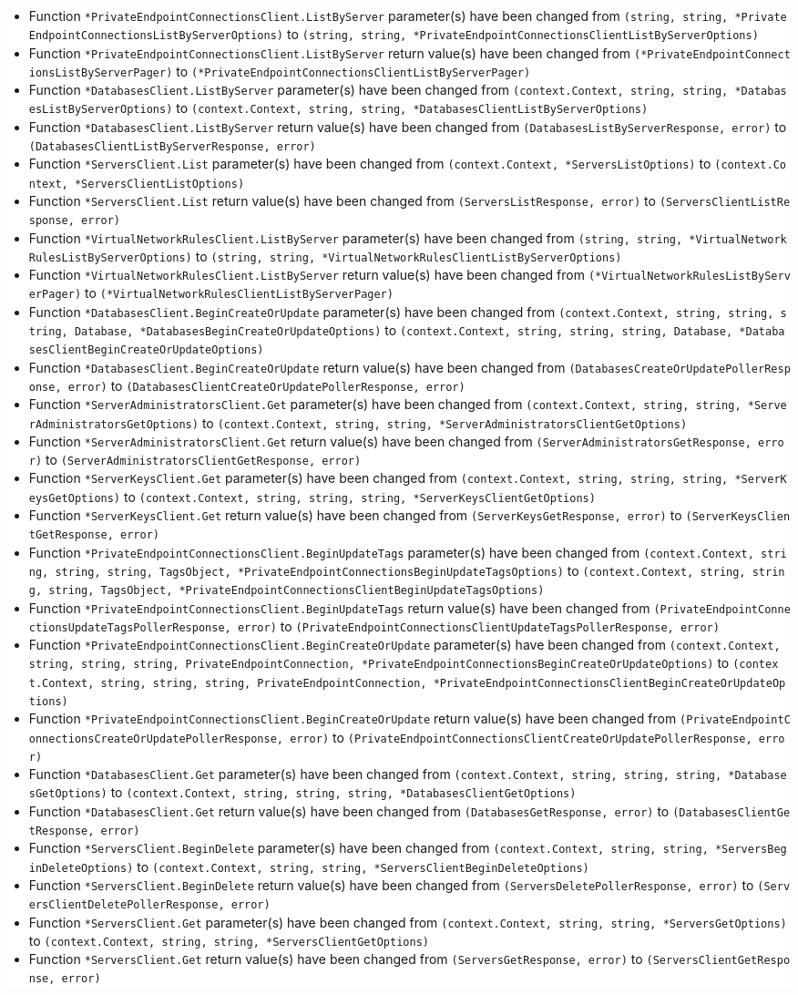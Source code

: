 - Function `*PrivateEndpointConnectionsClient.ListByServer` parameter(s) have been changed from `(string, string, *PrivateEndpointConnectionsListByServerOptions)` to `(string, string, *PrivateEndpointConnectionsClientListByServerOptions)`
- Function `*PrivateEndpointConnectionsClient.ListByServer` return value(s) have been changed from `(*PrivateEndpointConnectionsListByServerPager)` to `(*PrivateEndpointConnectionsClientListByServerPager)`
- Function `*DatabasesClient.ListByServer` parameter(s) have been changed from `(context.Context, string, string, *DatabasesListByServerOptions)` to `(context.Context, string, string, *DatabasesClientListByServerOptions)`
- Function `*DatabasesClient.ListByServer` return value(s) have been changed from `(DatabasesListByServerResponse, error)` to `(DatabasesClientListByServerResponse, error)`
- Function `*ServersClient.List` parameter(s) have been changed from `(context.Context, *ServersListOptions)` to `(context.Context, *ServersClientListOptions)`
- Function `*ServersClient.List` return value(s) have been changed from `(ServersListResponse, error)` to `(ServersClientListResponse, error)`
- Function `*VirtualNetworkRulesClient.ListByServer` parameter(s) have been changed from `(string, string, *VirtualNetworkRulesListByServerOptions)` to `(string, string, *VirtualNetworkRulesClientListByServerOptions)`
- Function `*VirtualNetworkRulesClient.ListByServer` return value(s) have been changed from `(*VirtualNetworkRulesListByServerPager)` to `(*VirtualNetworkRulesClientListByServerPager)`
- Function `*DatabasesClient.BeginCreateOrUpdate` parameter(s) have been changed from `(context.Context, string, string, string, Database, *DatabasesBeginCreateOrUpdateOptions)` to `(context.Context, string, string, string, Database, *DatabasesClientBeginCreateOrUpdateOptions)`
- Function `*DatabasesClient.BeginCreateOrUpdate` return value(s) have been changed from `(DatabasesCreateOrUpdatePollerResponse, error)` to `(DatabasesClientCreateOrUpdatePollerResponse, error)`
- Function `*ServerAdministratorsClient.Get` parameter(s) have been changed from `(context.Context, string, string, *ServerAdministratorsGetOptions)` to `(context.Context, string, string, *ServerAdministratorsClientGetOptions)`
- Function `*ServerAdministratorsClient.Get` return value(s) have been changed from `(ServerAdministratorsGetResponse, error)` to `(ServerAdministratorsClientGetResponse, error)`
- Function `*ServerKeysClient.Get` parameter(s) have been changed from `(context.Context, string, string, string, *ServerKeysGetOptions)` to `(context.Context, string, string, string, *ServerKeysClientGetOptions)`
- Function `*ServerKeysClient.Get` return value(s) have been changed from `(ServerKeysGetResponse, error)` to `(ServerKeysClientGetResponse, error)`
- Function `*PrivateEndpointConnectionsClient.BeginUpdateTags` parameter(s) have been changed from `(context.Context, string, string, string, TagsObject, *PrivateEndpointConnectionsBeginUpdateTagsOptions)` to `(context.Context, string, string, string, TagsObject, *PrivateEndpointConnectionsClientBeginUpdateTagsOptions)`
- Function `*PrivateEndpointConnectionsClient.BeginUpdateTags` return value(s) have been changed from `(PrivateEndpointConnectionsUpdateTagsPollerResponse, error)` to `(PrivateEndpointConnectionsClientUpdateTagsPollerResponse, error)`
- Function `*PrivateEndpointConnectionsClient.BeginCreateOrUpdate` parameter(s) have been changed from `(context.Context, string, string, string, PrivateEndpointConnection, *PrivateEndpointConnectionsBeginCreateOrUpdateOptions)` to `(context.Context, string, string, string, PrivateEndpointConnection, *PrivateEndpointConnectionsClientBeginCreateOrUpdateOptions)`
- Function `*PrivateEndpointConnectionsClient.BeginCreateOrUpdate` return value(s) have been changed from `(PrivateEndpointConnectionsCreateOrUpdatePollerResponse, error)` to `(PrivateEndpointConnectionsClientCreateOrUpdatePollerResponse, error)`
- Function `*DatabasesClient.Get` parameter(s) have been changed from `(context.Context, string, string, string, *DatabasesGetOptions)` to `(context.Context, string, string, string, *DatabasesClientGetOptions)`
- Function `*DatabasesClient.Get` return value(s) have been changed from `(DatabasesGetResponse, error)` to `(DatabasesClientGetResponse, error)`
- Function `*ServersClient.BeginDelete` parameter(s) have been changed from `(context.Context, string, string, *ServersBeginDeleteOptions)` to `(context.Context, string, string, *ServersClientBeginDeleteOptions)`
- Function `*ServersClient.BeginDelete` return value(s) have been changed from `(ServersDeletePollerResponse, error)` to `(ServersClientDeletePollerResponse, error)`
- Function `*ServersClient.Get` parameter(s) have been changed from `(context.Context, string, string, *ServersGetOptions)` to `(context.Context, string, string, *ServersClientGetOptions)`
- Function `*ServersClient.Get` return value(s) have been changed from `(ServersGetResponse, error)` to `(ServersClientGetResponse, error)`